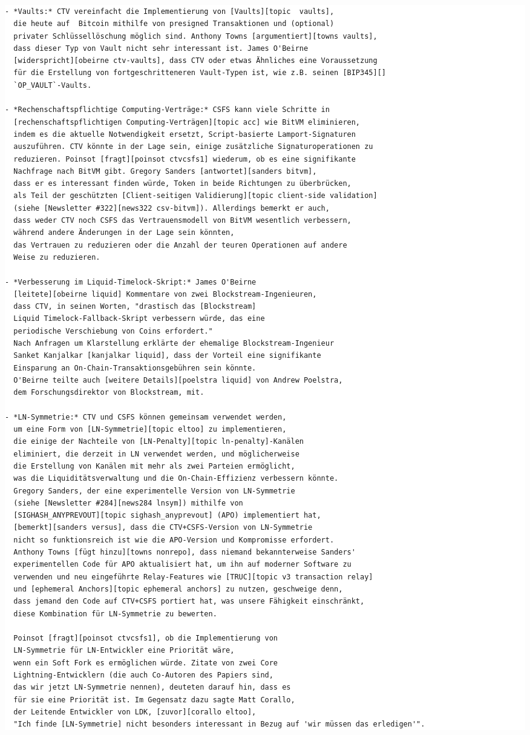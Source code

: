     - *Vaults:* CTV vereinfacht die Implementierung von [Vaults][topic  vaults],
      die heute auf  Bitcoin mithilfe von presigned Transaktionen und (optional)
      privater Schlüssellöschung möglich sind. Anthony Towns [argumentiert][towns vaults],
      dass dieser Typ von Vault nicht sehr interessant ist. James O'Beirne
      [widerspricht][obeirne ctv-vaults], dass CTV oder etwas Ähnliches eine Voraussetzung
      für die Erstellung von fortgeschritteneren Vault-Typen ist, wie z.B. seinen [BIP345][]
      `OP_VAULT`-Vaults.

    - *Rechenschaftspflichtige Computing-Verträge:* CSFS kann viele Schritte in
      [rechenschaftspflichtigen Computing-Verträgen][topic acc] wie BitVM eliminieren,
      indem es die aktuelle Notwendigkeit ersetzt, Script-basierte Lamport-Signaturen
      auszuführen. CTV könnte in der Lage sein, einige zusätzliche Signaturoperationen zu
      reduzieren. Poinsot [fragt][poinsot ctvcsfs1] wiederum, ob es eine signifikante
      Nachfrage nach BitVM gibt. Gregory Sanders [antwortet][sanders bitvm],
      dass er es interessant finden würde, Token in beide Richtungen zu überbrücken,
      als Teil der geschützten [Client-seitigen Validierung][topic client-side validation]
      (siehe [Newsletter #322][news322 csv-bitvm]). Allerdings bemerkt er auch,
      dass weder CTV noch CSFS das Vertrauensmodell von BitVM wesentlich verbessern,
      während andere Änderungen in der Lage sein könnten,
      das Vertrauen zu reduzieren oder die Anzahl der teuren Operationen auf andere
      Weise zu reduzieren.

    - *Verbesserung im Liquid-Timelock-Skript:* James O'Beirne
      [leitete][obeirne liquid] Kommentare von zwei Blockstream-Ingenieuren,
      dass CTV, in seinen Worten, "drastisch das [Blockstream]
      Liquid Timelock-Fallback-Skript verbessern würde, das eine
      periodische Verschiebung von Coins erfordert."
      Nach Anfragen um Klarstellung erklärte der ehemalige Blockstream-Ingenieur
      Sanket Kanjalkar [kanjalkar liquid], dass der Vorteil eine signifikante
      Einsparung an On-Chain-Transaktionsgebühren sein könnte.
      O'Beirne teilte auch [weitere Details][poelstra liquid] von Andrew Poelstra,
      dem Forschungsdirektor von Blockstream, mit.

    - *LN-Symmetrie:* CTV und CSFS können gemeinsam verwendet werden,
      um eine Form von [LN-Symmetrie][topic eltoo] zu implementieren,
      die einige der Nachteile von [LN-Penalty][topic ln-penalty]-Kanälen
      eliminiert, die derzeit in LN verwendet werden, und möglicherweise
      die Erstellung von Kanälen mit mehr als zwei Parteien ermöglicht,
      was die Liquiditätsverwaltung und die On-Chain-Effizienz verbessern könnte.
      Gregory Sanders, der eine experimentelle Version von LN-Symmetrie
      (siehe [Newsletter #284][news284 lnsym]) mithilfe von
      [SIGHASH_ANYPREVOUT][topic sighash_anyprevout] (APO) implementiert hat,
      [bemerkt][sanders versus], dass die CTV+CSFS-Version von LN-Symmetrie
      nicht so funktionsreich ist wie die APO-Version und Kompromisse erfordert.
      Anthony Towns [fügt hinzu][towns nonrepo], dass niemand bekannterweise Sanders'
      experimentellen Code für APO aktualisiert hat, um ihn auf moderner Software zu
      verwenden und neu eingeführte Relay-Features wie [TRUC][topic v3 transaction relay]
      und [ephemeral Anchors][topic ephemeral anchors] zu nutzen, geschweige denn,
      dass jemand den Code auf CTV+CSFS portiert hat, was unsere Fähigkeit einschränkt,
      diese Kombination für LN-Symmetrie zu bewerten.

      Poinsot [fragt][poinsot ctvcsfs1], ob die Implementierung von
      LN-Symmetrie für LN-Entwickler eine Priorität wäre,
      wenn ein Soft Fork es ermöglichen würde. Zitate von zwei Core
      Lightning-Entwicklern (die auch Co-Autoren des Papiers sind,
      das wir jetzt LN-Symmetrie nennen), deuteten darauf hin, dass es
      für sie eine Priorität ist. Im Gegensatz dazu sagte Matt Corallo,
      der Leitende Entwickler von LDK, [zuvor][corallo eltoo],
      "Ich finde [LN-Symmetrie] nicht besonders interessant in Bezug auf 'wir müssen das erledigen'".


[bitcoin core 29.0rc3]: https://bitcoincore.org/bin/bitcoin-core-29.0/
[bcc29 testing guide]: https://github.com/bitcoin-core/bitcoin-devwiki/wiki/29.0-Release-Candidate-Testing-Guide
[lnd 0.19.0-beta.rc1]: https://github.com/lightningnetwork/lnd/releases/tag/v0.19.0-beta.rc1
[back crsig]: https://bitcointalk.org/index.php?topic=206303.msg2162962#msg2162962
[bip119 prechange]: https://github.com/bitcoin/bips/blob/9573e060e32f10446b6a2064a38bdc2047171d9c/bip-0119.mediawiki
[news75 ctv]: /en/newsletters/2019/12/04/#op-checktemplateverify-ctv
[news190 recursive]: /en/newsletters/2022/03/09/#limiting-script-language-expressiveness
[modern ctv]: /en/newsletters/2019/12/18/#proposed-changes-to-bip-ctv
[rubin enumeration]: https://gnusha.org/pi/bitcoindev/CAD5xwhjj3JAXwnrgVe_7RKx0AVDDy4X-L9oOnwhswXAQFoJ7Bw@mail.gmail.com/
[towns ctvmot]: https://mailing-list.bitcoindevs.xyz/bitcoindev/Z8eUQCfCWjdivIzn@erisian.com.au/
[mn recursive]: https://mutinynet.com/address/tb1p0p5027shf4gm79c4qx8pmafcsg2lf5jd33tznmyjejrmqqx525gsk5nr58
[rubin recurse]: https://gnusha.org/pi/bitcoindev/CAD5xwhjsVA7k7ZQ_QdrcZOxdi+L6L7dvqAj1Mhx+zmBA3DM5zw@mail.gmail.com/
[osuntokun enum]: https://mailing-list.bitcoindevs.xyz/bitcoindev/CAO3Pvs-1H2s5Dso0z5CjKcHcPvQjG6PMMXvgkzLwXgCHWxNV_Q@mail.gmail.com/
[towns enum]: https://mailing-list.bitcoindevs.xyz/bitcoindev/Z8tes4tXo53_DRpU@erisian.com.au/
[ctv spookchain]: https://github.com/bitcoin/bips/pull/1792/files#diff-aaa82c3decf53fb4312de88fbb3cc081da786b72387c9fec7bfb977ad3558b91R589-R593
[ivgi minsc]: https://mailing-list.bitcoindevs.xyz/bitcoindev/CAGXD5f3EGyUVBc=bDoNi_nXcKmW7M_-mUZ7LOeyCCab5Nqt69Q@mail.gmail.com/
[minsc]: https://min.sc/
[poinsot alt]: https://mailing-list.bitcoindevs.xyz/bitcoindev/1JkExwyWEPJ9wACzdWqiu5cQ5WVj33ex2XHa1J9Uyew-YF6CLppDrcu3Vogl54JUi1OBExtDnLoQhC6TYDH_73wmoxi1w2CwPoiNn2AcGeo=@protonmail.com/
[moonsettler express]: https://mailing-list.bitcoindevs.xyz/bitcoindev/Gfgs0GeY513WBZ1FueJBVhdl2D-8QD2NqlBaP0RFGErYbHLE-dnFBN_rbxnTwzlolzpjlx0vo9YSgZpC013Lj4SI_WZR0N1iwbUiNze00tA=@protonmail.com/
[obeirne readiness]: https://mailing-list.bitcoindevs.xyz/bitcoindev/45ce340a-e5c9-4ce2-8ddc-5abfda3b1904n@googlegroups.com/
[nick dlc]: https://gist.github.com/jonasnick/e9627f56d04732ca83e94d448d4b5a51#dlcs
[lava 30m]: https://x.com/MarediaShehzan/status/1896593917631680835
[news322 csv-bitvm]: /en/newsletters/2024/09/27/#shielded-client-side-validation-csv
[news253 ark 0conf]: /en/newsletters/2023/05/31/#making-internal-transfers
[clark doc]: https://ark-protocol.org/intro/clark/index.html
[oor doc]: https://ark-protocol.org/intro/oor/index.html
[lopp destroy]: https://mailing-list.bitcoindevs.xyz/bitcoindev/CADL_X_cF=UKVa7CitXReMq8nA_4RadCF==kU4YG+0GYN97P6hQ@mail.gmail.com/
[boris timelock]: https://mailing-list.bitcoindevs.xyz/bitcoindev/CAFC_Vt54W1RR6GJSSg1tVsLi1=YHCQYiTNLxMj+vypMtTHcUBQ@mail.gmail.com/
[habovstiak gfsig]: https://mailing-list.bitcoindevs.xyz/bitcoindev/CALkkCJY=dv6cZ_HoUNQybF4-byGOjME3Jt2DRr20yZqMmdJUnQ@mail.gmail.com/
[news141 gfsig]: /en/newsletters/2021/03/24/#taproot-improvement-in-post-qc-recovery-at-no-onchain-cost
[guy fawkes signature scheme]: https://www.cl.cam.ac.uk/archive/rja14/Papers/fawkes.pdf
[fournier gfsig]: https://mailing-list.bitcoindevs.xyz/bitcoindev/CALkkCJYaLMciqYxNFa6qT6-WCsSD3P9pP7boYs=k0htAdnAR6g@mail.gmail.com/T/#ma2a9878dd4c63b520dc4f15cd51e51d31d323071
[wuille nonpublic]: https://mailing-list.bitcoindevs.xyz/bitcoindev/pXZj0cBHqBVPjkNPKBjiNE1BjPHhvRp-MwPaBsQu-s6RTEL9oBJearqZE33A2yz31LNRNUpZstq_q8YMN1VsCY2vByc9w4QyTOmIRCE3BFM=@wuille.net/T/#mfced9da4df93e56900a8e591d01d3b3abfa706ed
[cruz qramp]: https://mailing-list.bitcoindevs.xyz/bitcoindev/08a544fa-a29b-45c2-8303-8c5bde8598e7n@googlegroups.com/
[news347 bip119]: /de/newsletters/2025/03/28/#bips-1792
[roose ctvcsfs]: https://delvingbitcoin.org/t/ctv-csfs-can-we-reach-consensus-on-a-first-step-towards-covenants/1509/
[poinsot ctvcsfs1]: https://delvingbitcoin.org/t/ctv-csfs-can-we-reach-consensus-on-a-first-step-towards-covenants/1509/4
[10101 shutdown]: https://10101.finance/blog/10101-is-shutting-down
[towns vaults]: https://delvingbitcoin.org/t/ctv-csfs-can-we-reach-consensus-on-a-first-step-towards-covenants/1509/14
[obeirne ctv-vaults]: https://delvingbitcoin.org/t/ctv-csfs-can-we-reach-consensus-on-a-first-step-towards-covenants/1509/23
[sanders bitvm]: https://delvingbitcoin.org/t/ctv-csfs-can-we-reach-consensus-on-a-first-step-towards-covenants/1509/7
[obeirne liquid]: https://delvingbitcoin.org/t/ctv-csfs-can-we-reach-consensus-on-a-first-step-towards-covenants/1509/24
[kanjalkar liquid]: https://delvingbitcoin.org/t/ctv-csfs-can-we-reach-consensus-on-a-first-step-towards-covenants/1509/28
[poelstra liquid]: https://delvingbitcoin.org/t/ctv-csfs-can-we-reach-consensus-on-a-first-step-towards-covenants/1509/32
[news284 lnsym]: /en/newsletters/2024/01/10/#ln-symmetry-research-implementation
[sanders versus]: https://delvingbitcoin.org/t/ctv-csfs-can-we-reach-consensus-on-a-first-step-towards-covenants/1509/7
[towns nonrepo]: https://delvingbitcoin.org/t/ctv-csfs-can-we-reach-consensus-on-a-first-step-towards-covenants/1509/14
[roose ctv-ark]: https://codeberg.org/ark-bitcoin/bark/src/branch/ctv
[roose ctv-for-ark]: https://delvingbitcoin.org/t/the-ark-case-for-ctv/1528/
[roose ctv-ark-ln]: https://delvingbitcoin.org/t/the-ark-case-for-ctv/1528/5
[harding ctv-ark-ln]: https://delvingbitcoin.org/t/the-ark-case-for-ctv/1528/8
[news256 ln-jit]: /en/newsletters/2023/06/21/#just-in-time-jit-channels
[ruffing gfsig]: https://gnusha.org/pi/bitcoindev/1518710367.3550.111.camel@mmci.uni-saarland.de/
[cruz bip]: https://github.com/chucrut/bips/blob/master/bip-xxxxx.md
[towns anticov]: https://gnusha.org/pi/bitcoindev/20220719044458.GA26986@erisian.com.au/
[ccv bip]: https://github.com/bitcoin/bips/pull/1793
[ingala ccv]: https://delvingbitcoin.org/t/op-checkcontractverify-and-its-amount-semantic/1527/
[news319 64byte]: /en/newsletters/2024/09/06/#mitigating-merkle-tree-vulnerabilities
[poinsot nsequence]: https://delvingbitcoin.org/t/great-consensus-cleanup-revival/710/79
[provoost bridge]: https://mailing-list.bitcoindevs.xyz/bitcoindev/19f6a854-674a-4e4d-9497-363af306e3a0@app.fastmail.com/
[poinsot cleanup]: https://mailing-list.bitcoindevs.xyz/bitcoindev/uDAujRxk4oWnEGYX9lBD3e0V7a4V4Pd-c4-2QVybSZNcfJj5a6IbO6fCM_xEQEpBvQeOT8eIi1r91iKFIveeLIxfNMzDys77HUcbl7Zne4g=@protonmail.com/
[cleanup bip]: https://github.com/darosior/bips/blob/consensus_cleanup/bip-cc.md
[news312 chilldkg]: /en/newsletters/2024/07/19/#distributed-key-generation-protocol-for-frost
[fnr secp]: https://mailing-list.bitcoindevs.xyz/bitcoindev/d0044f9c-d974-43ca-9891-64bb60a90f1f@gmail.com/
[secp256k1lab]: https://github.com/secp256k1lab/secp256k1lab
[corallo eltoo]: https://x.com/TheBlueMatt/status/1857119394104500484
[bdk wallet 1.2.0]: https://github.com/bitcoindevkit/bdk/releases/tag/wallet-1.2.0
[ldk v0.1.2]: https://github.com/lightningdevkit/rust-lightning/releases/tag/v0.1.2
[news341 pr review]: /de/newsletters/2025/02/14/#bitcoin-core-pr-review-club
